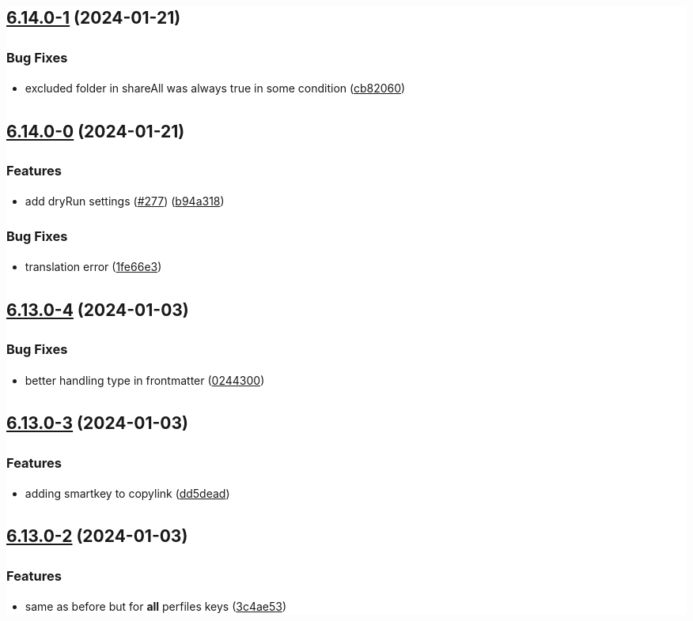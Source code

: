 ## [6.14.0-1](https://github.com/obsidianMkdocs/obsidian-github-publisher/compare/6.14.0-0...6.14.0-1) (2024-01-21)


### Bug Fixes

* excluded folder in shareAll was always true in some condition ([cb82060](https://github.com/obsidianMkdocs/obsidian-github-publisher/commit/cb820605882e9f02925cad5df3c93f212a46066e))

## [6.14.0-0](https://github.com/obsidianMkdocs/obsidian-github-publisher/compare/6.13.6...6.14.0-0) (2024-01-21)


### Features

* add dryRun settings ([#277](https://github.com/obsidianMkdocs/obsidian-github-publisher/issues/277)) ([b94a318](https://github.com/obsidianMkdocs/obsidian-github-publisher/commit/b94a318c8896a65cb893844bfbb5df26834c02f8))


### Bug Fixes

* translation error ([1fe66e3](https://github.com/obsidianMkdocs/obsidian-github-publisher/commit/1fe66e3ab16b49d614a9d872689fc14d8959d4c2))

## [6.13.0-4](https://github.com/obsidianMkdocs/obsidian-github-publisher/compare/6.13.0-3...6.13.0-4) (2024-01-03)


### Bug Fixes

* better handling type in frontmatter ([0244300](https://github.com/obsidianMkdocs/obsidian-github-publisher/commit/02443004544f2f425dc638d91cfa92a86b6506f1))

## [6.13.0-3](https://github.com/obsidianMkdocs/obsidian-github-publisher/compare/6.13.0-2...6.13.0-3) (2024-01-03)


### Features

* adding smartkey to copylink ([dd5dead](https://github.com/obsidianMkdocs/obsidian-github-publisher/commit/dd5dead35be65123fb91b7e86de1328b7f50ad73))

## [6.13.0-2](https://github.com/obsidianMkdocs/obsidian-github-publisher/compare/6.13.0-1...6.13.0-2) (2024-01-03)


### Features

* same as before but for **all** perfiles keys ([3c4ae53](https://github.com/obsidianMkdocs/obsidian-github-publisher/commit/3c4ae53a5707b624f1ef015dc371b83d6b3c4e49))
